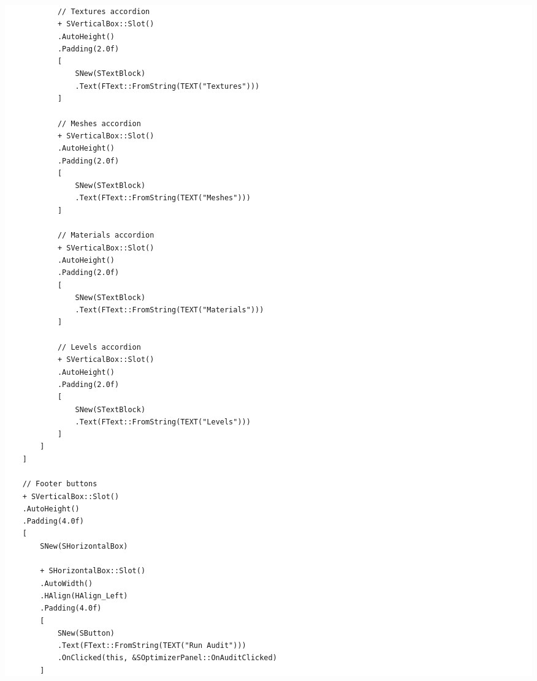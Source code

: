                 // Textures accordion
                + SVerticalBox::Slot()
                .AutoHeight()
                .Padding(2.0f)
                [
                    SNew(STextBlock)
                    .Text(FText::FromString(TEXT("Textures")))
                ]

                // Meshes accordion
                + SVerticalBox::Slot()
                .AutoHeight()
                .Padding(2.0f)
                [
                    SNew(STextBlock)
                    .Text(FText::FromString(TEXT("Meshes")))
                ]

                // Materials accordion
                + SVerticalBox::Slot()
                .AutoHeight()
                .Padding(2.0f)
                [
                    SNew(STextBlock)
                    .Text(FText::FromString(TEXT("Materials")))
                ]

                // Levels accordion
                + SVerticalBox::Slot()
                .AutoHeight()
                .Padding(2.0f)
                [
                    SNew(STextBlock)
                    .Text(FText::FromString(TEXT("Levels")))
                ]
            ]
        ]

        // Footer buttons
        + SVerticalBox::Slot()
        .AutoHeight()
        .Padding(4.0f)
        [
            SNew(SHorizontalBox)

            + SHorizontalBox::Slot()
            .AutoWidth()
            .HAlign(HAlign_Left)
            .Padding(4.0f)
            [
                SNew(SButton)
                .Text(FText::FromString(TEXT("Run Audit")))
                .OnClicked(this, &SOptimizerPanel::OnAuditClicked)
            ]
